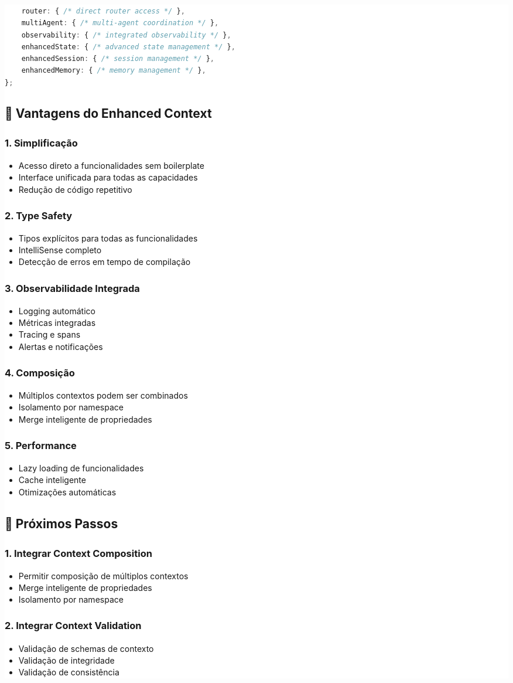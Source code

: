 ```typescript
    router: { /* direct router access */ },
    multiAgent: { /* multi-agent coordination */ },
    observability: { /* integrated observability */ },
    enhancedState: { /* advanced state management */ },
    enhancedSession: { /* session management */ },
    enhancedMemory: { /* memory management */ },
};
```

## 🎯 Vantagens do Enhanced Context

### 1. **Simplificação**
- Acesso direto a funcionalidades sem boilerplate
- Interface unificada para todas as capacidades
- Redução de código repetitivo

### 2. **Type Safety**
- Tipos explícitos para todas as funcionalidades
- IntelliSense completo
- Detecção de erros em tempo de compilação

### 3. **Observabilidade Integrada**
- Logging automático
- Métricas integradas
- Tracing e spans
- Alertas e notificações

### 4. **Composição**
- Múltiplos contextos podem ser combinados
- Isolamento por namespace
- Merge inteligente de propriedades

### 5. **Performance**
- Lazy loading de funcionalidades
- Cache inteligente
- Otimizações automáticas

## 🚀 Próximos Passos

### 1. **Integrar Context Composition**
- Permitir composição de múltiplos contextos
- Merge inteligente de propriedades
- Isolamento por namespace

### 2. **Integrar Context Validation**
- Validação de schemas de contexto
- Validação de integridade
- Validação de consistência
